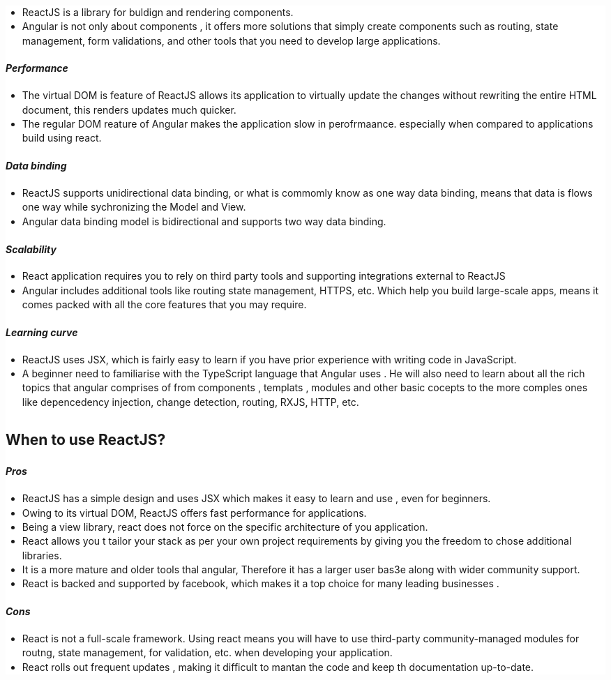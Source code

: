 - ReactJS is a library for buldign and rendering components.
- Angular is not only about components , it offers more solutions that simply create components such as routing, state management, form validations, and other tools that you need to develop large applications.

#### _Performance_

- The virtual DOM is feature of ReactJS allows its application to virtually update the changes without rewriting the entire HTML document, this renders updates much quicker.
- The regular DOM reature of Angular makes the application slow in perofrmaance. especially when compared to applications build using react.

#### _Data binding_

- ReactJS supports unidirectional data binding, or what is commomly know as one way data binding, means that data is flows one way while sychronizing the Model and View.
- Angular data binding model is bidirectional and supports two way data binding.

#### _Scalability_

- React application requires you to rely on third party tools and supporting integrations external to ReactJS
- Angular includes additional tools like routing state management, HTTPS, etc. Which help you build large-scale apps, means it comes packed with all the core features that you may require.

#### _Learning curve_

- ReactJS uses JSX, which is fairly easy to learn if you have prior experience with writing code in JavaScript.
- A beginner need to familiarise with the TypeScript language that Angular uses . He will also need to learn about all the rich topics that angular comprises of from components , templats , modules and other basic cocepts to the more comples ones like depencedency injection, change detection, routing, RXJS, HTTP, etc.

## When to use ReactJS?

#### _Pros_

- ReactJS has a simple design and uses JSX which makes it easy to learn and use , even for beginners.
- Owing to its virtual DOM, ReactJS offers fast performance for applications.
- Being a view library, react does not force on the specific architecture of you application.
- React allows you t tailor your stack as per your own project requirements by giving you the freedom to chose additional libraries.
- It is a more mature and older tools thal angular, Therefore it has a larger user bas3e along with wider community support.
- React is backed and supported by facebook, which makes it a top choice for many leading businesses .

#### _Cons_

- React is not a full-scale framework. Using react means you will have to use third-party community-managed modules for routng, state management, for validation, etc. when developing your application.
- React rolls out frequent updates , making it difficult to mantan the code and keep th documentation up-to-date.
